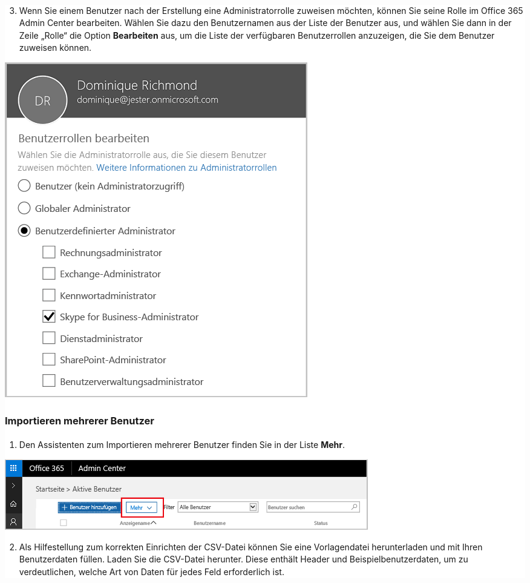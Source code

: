 3. Wenn Sie einem Benutzer nach der Erstellung eine Administratorrolle zuweisen möchten, können Sie seine Rolle im Office 365 Admin Center bearbeiten. Wählen Sie dazu den Benutzernamen aus der Liste der Benutzer aus, und wählen Sie dann in der Zeile „Rolle“ die Option **Bearbeiten** aus, um die Liste der verfügbaren Benutzerrollen anzuzeigen, die Sie dem Benutzer zuweisen können.

 ![Abbildung von Benutzerrollenoptionen](./media/sign-up/change-user-role.png)

### <a name="import-multiple-users"></a>Importieren mehrerer Benutzer
1. Den Assistenten zum Importieren mehrerer Benutzer finden Sie in der Liste **Mehr**.

 ![Abbildung der Option zum Hinzufügen mehrerer Benutzer](./media/sign-up/add-multiple-users.png)

2. Als Hilfestellung zum korrekten Einrichten der CSV-Datei können Sie eine Vorlagendatei herunterladen und mit Ihren Benutzerdaten füllen. Laden Sie die CSV-Datei herunter. Diese enthält Header und Beispielbenutzerdaten, um zu verdeutlichen, welche Art von Daten für jedes Feld erforderlich ist.
